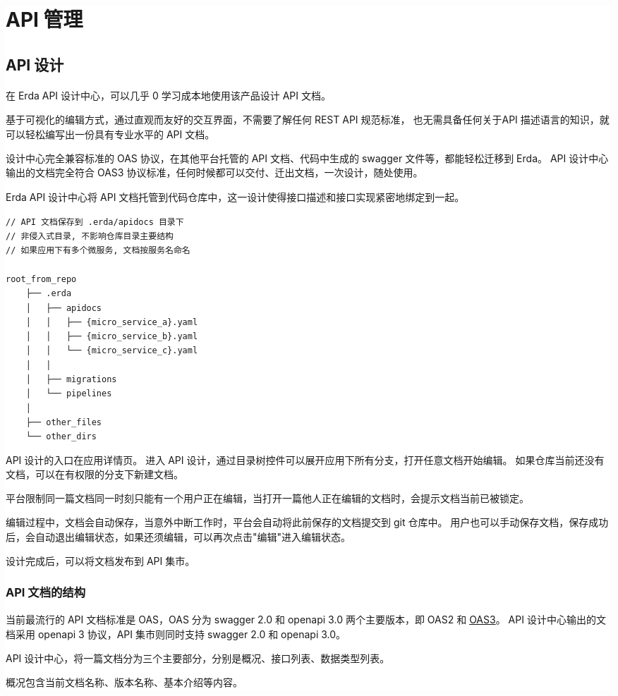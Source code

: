 # API 管理

## API 设计



在 Erda API 设计中心，可以几乎 0 学习成本地使用该产品设计 API 文档。

基于可视化的编辑方式，通过直观而友好的交互界面，不需要了解任何 REST API 规范标准，
也无需具备任何关于API 描述语言的知识，就可以轻松编写出一份具有专业水平的 API 文档。

设计中心完全兼容标准的 OAS 协议，在其他平台托管的 API 文档、代码中生成的 swagger 文件等，都能轻松迁移到 Erda。
API 设计中心输出的文档完全符合 OAS3 协议标准，任何时候都可以交付、迁出文档，一次设计，随处使用。



Erda API 设计中心将 API 文档托管到代码仓库中，这一设计使得接口描述和接口实现紧密地绑定到一起。
```text
// API 文档保存到 .erda/apidocs 目录下
// 非侵入式目录, 不影响仓库目录主要结构
// 如果应用下有多个微服务, 文档按服务名命名

root_from_repo
    ├── .erda
    │   ├── apidocs
    │   │   ├── {micro_service_a}.yaml
    │   │   ├── {micro_service_b}.yaml
    │   │   └── {micro_service_c}.yaml
    │   │
    │   ├── migrations
    │   └── pipelines
    │
    ├── other_files
    └── other_dirs
```

API 设计的入口在应用详情页。
进入 API 设计，通过目录树控件可以展开应用下所有分支，打开任意文档开始编辑。
如果仓库当前还没有文档，可以在有权限的分支下新建文档。

平台限制同一篇文档同一时刻只能有一个用户正在编辑，当打开一篇他人正在编辑的文档时，会提示文档当前已被锁定。

编辑过程中，文档会自动保存，当意外中断工作时，平台会自动将此前保存的文档提交到 git 仓库中。
用户也可以手动保存文档，保存成功后，会自动退出编辑状态，如果还须编辑，可以再次点击"编辑"进入编辑状态。

设计完成后，可以将文档发布到 API 集市。

### API 文档的结构
当前最流行的 API 文档标准是 OAS，OAS 分为 swagger 2.0 和 openapi 3.0 两个主要版本，即 OAS2 和 [OAS3](http://spec.openapis.org/oas/v3.0.3)。
API 设计中心输出的文档采用 openapi 3 协议，API 集市则同时支持 swagger 2.0 和 openapi 3.0。

API 设计中心，将一篇文档分为三个主要部分，分别是概况、接口列表、数据类型列表。

概况包含当前文档名称、版本名称、基本介绍等内容。
